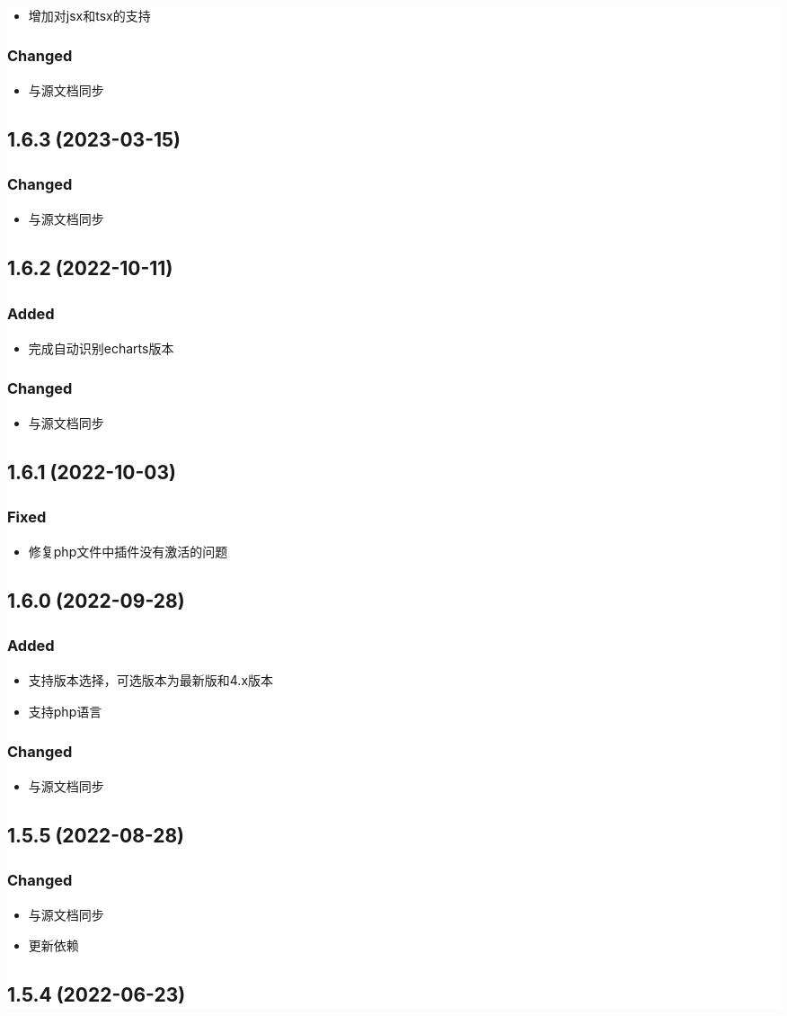 - 增加对jsx和tsx的支持

### Changed

- 与源文档同步

## 1.6.3 (2023-03-15)

### Changed

- 与源文档同步

## 1.6.2 (2022-10-11)

### Added

- 完成自动识别echarts版本

### Changed

- 与源文档同步

## 1.6.1 (2022-10-03)

### Fixed

- 修复php文件中插件没有激活的问题

## 1.6.0 (2022-09-28)

### Added

- 支持版本选择，可选版本为最新版和4.x版本

- 支持php语言

### Changed

- 与源文档同步

## 1.5.5 (2022-08-28)

### Changed

- 与源文档同步

- 更新依赖

## 1.5.4 (2022-06-23)
